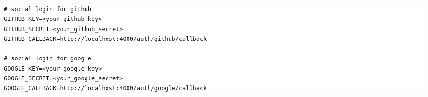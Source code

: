 ```env
# social login for github
GITHUB_KEY=<your_github_key>
GITHUB_SECRET=<your_github_secret>
GITHUB_CALLBACK=http://localhost:4000/auth/github/callback

# social login for google
GOOGLE_KEY=<your_google_key>
GOOGLE_SECRET=<your_google_secret>
GOOGLE_CALLBACK=http://localhost:4000/auth/google/callback
```
